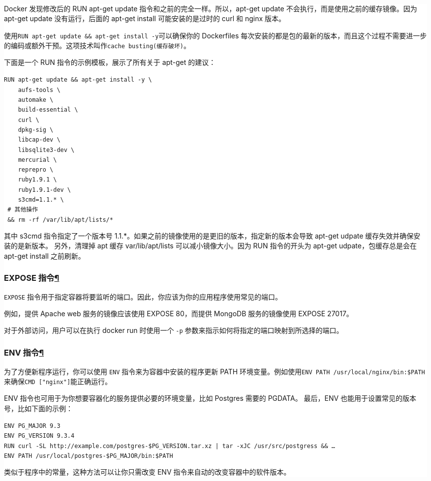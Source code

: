 

Docker 发现修改后的 RUN apt-get update 指令和之前的完全一样。所以，apt-get update 不会执行，而是使用之前的缓存镜像。因为 apt-get update 没有运行，后面的 apt-get install 可能安装的是过时的 curl 和 nginx 版本。

使用`RUN apt-get update && apt-get install -y`可以确保你的 Dockerfiles 每次安装的都是包的最新的版本，而且这个过程不需要进一步的编码或额外干预。这项技术叫作`cache busting(缓存破坏)`。

下面是一个 RUN 指令的示例模板，展示了所有关于 apt-get 的建议：

```
RUN apt-get update && apt-get install -y \
    aufs-tools \
    automake \
    build-essential \
    curl \
    dpkg-sig \
    libcap-dev \
    libsqlite3-dev \
    mercurial \
    reprepro \
    ruby1.9.1 \
    ruby1.9.1-dev \
    s3cmd=1.1.* \
 # 其他操作
 && rm -rf /var/lib/apt/lists/*
```

其中 s3cmd 指令指定了一个版本号 1.1.*。如果之前的镜像使用的是更旧的版本，指定新的版本会导致 apt-get udpate 缓存失效并确保安装的是新版本。 另外，清理掉 apt 缓存 var/lib/apt/lists 可以减小镜像大小。因为 RUN 指令的开头为 apt-get udpate，包缓存总是会在 apt-get install 之前刷新。

### EXPOSE 指令[¶](https://www.qikqiak.com/k8strain2/docker/dockerfile-practice/#EXPOSE-指令)

`EXPOSE` 指令用于指定容器将要监听的端口。因此，你应该为你的应用程序使用常见的端口。

例如，提供 Apache web 服务的镜像应该使用 EXPOSE 80，而提供 MongoDB 服务的镜像使用 EXPOSE 27017。

对于外部访问，用户可以在执行 docker run 时使用一个 `-p` 参数来指示如何将指定的端口映射到所选择的端口。

### ENV 指令[¶](https://www.qikqiak.com/k8strain2/docker/dockerfile-practice/#ENV-指令)

为了方便新程序运行，你可以使用 `ENV` 指令来为容器中安装的程序更新 PATH 环境变量。例如使用`ENV PATH /usr/local/nginx/bin:$PATH` 来确保`CMD ["nginx"]`能正确运行。

ENV 指令也可用于为你想要容器化的服务提供必要的环境变量，比如 Postgres 需要的 PGDATA。 最后，ENV 也能用于设置常见的版本号，比如下面的示例：

```
ENV PG_MAJOR 9.3
ENV PG_VERSION 9.3.4
RUN curl -SL http://example.com/postgres-$PG_VERSION.tar.xz | tar -xJC /usr/src/postgress && …
ENV PATH /usr/local/postgres-$PG_MAJOR/bin:$PATH
```



类似于程序中的常量，这种方法可以让你只需改变 ENV 指令来自动的改变容器中的软件版本。
